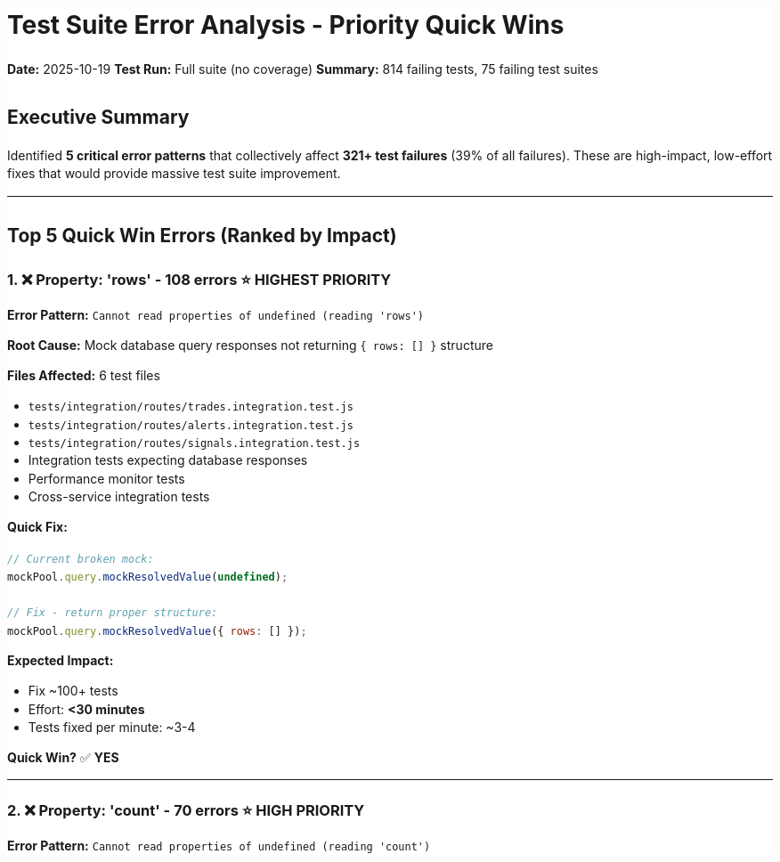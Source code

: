 # Test Suite Error Analysis - Priority Quick Wins

**Date:** 2025-10-19
**Test Run:** Full suite (no coverage)
**Summary:** 814 failing tests, 75 failing test suites

## Executive Summary

Identified **5 critical error patterns** that collectively affect **321+ test failures** (39% of all failures). These are high-impact, low-effort fixes that would provide massive test suite improvement.

---

## Top 5 Quick Win Errors (Ranked by Impact)

### 1. ❌ Property: 'rows' - **108 errors** ⭐ HIGHEST PRIORITY

**Error Pattern:** `Cannot read properties of undefined (reading 'rows')`

**Root Cause:** Mock database query responses not returning `{ rows: [] }` structure

**Files Affected:** 6 test files
- `tests/integration/routes/trades.integration.test.js`
- `tests/integration/routes/alerts.integration.test.js`
- `tests/integration/routes/signals.integration.test.js`
- Integration tests expecting database responses
- Performance monitor tests
- Cross-service integration tests

**Quick Fix:**
```javascript
// Current broken mock:
mockPool.query.mockResolvedValue(undefined);

// Fix - return proper structure:
mockPool.query.mockResolvedValue({ rows: [] });
```

**Expected Impact:**
- Fix ~100+ tests
- Effort: **<30 minutes**
- Tests fixed per minute: ~3-4

**Quick Win?** ✅ **YES**

---

### 2. ❌ Property: 'count' - **70 errors** ⭐ HIGH PRIORITY

**Error Pattern:** `Cannot read properties of undefined (reading 'count')`
